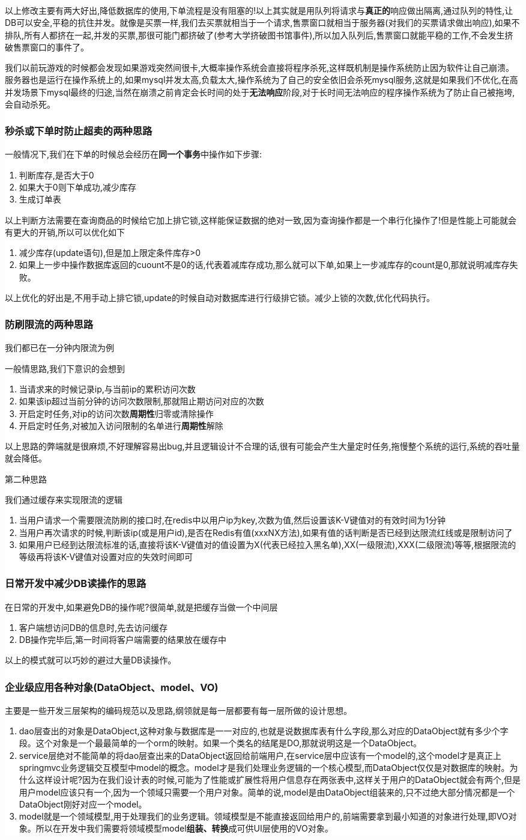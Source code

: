 以上修改主要有两大好出,降低数据库的使用,下单流程是没有阻塞的!以上其实就是用队列将请求与**真正的**响应做出隔离,通过队列的特性,让DB可以安全,平稳的抗住并发。就像是买票一样,我们去买票就相当于一个请求,售票窗口就相当于服务器(对我们的买票请求做出响应),如果不排队,所有人都挤在一起,并发的买票,那很可能门都挤破了(参考大学挤破图书馆事件),所以加入队列后,售票窗口就能平稳的工作,不会发生挤破售票窗口的事件了。

我们以前玩游戏的时候都会发现如果游戏突然间很卡,大概率操作系统会直接将程序杀死,这样既机制是操作系统防止因为软件让自己崩溃。服务器也是运行在操作系统上的,如果mysql并发太高,负载太大,操作系统为了自己的安全依旧会杀死mysql服务,这就是如果我们不优化,在高并发场景下mysql最终的归途,当然在崩溃之前肯定会长时间的处于**无法响应**阶段,对于长时间无法响应的程序操作系统为了防止自己被拖垮,会自动杀死。

### 秒杀或下单时防止超卖的两种思路

一般情况下,我们在下单的时候总会经历在**同一个事务**中操作如下步骤:

1. 判断库存,是否大于0
2. 如果大于0则下单成功,减少库存
3. 生成订单表

以上判断方法需要在查询商品的时候给它加上排它锁,这样能保证数据的绝对一致,因为查询操作都是一个串行化操作了!但是性能上可能就会有更大的开销,所以可以优化如下

1. 减少库存(update语句),但是加上限定条件库存>0
2. 如果上一步中操作数据库返回的cuount不是0的话,代表着减库存成功,那么就可以下单,如果上一步减库存的count是0,那就说明减库存失败。

以上优化的好出是,不用手动上排它锁,update的时候自动对数据库进行行级排它锁。减少上锁的次数,优化代码执行。

### 防刷限流的两种思路

我们都已在一分钟内限流为例

一般情思路,我们下意识的会想到

1. 当请求来的时候记录ip,与当前ip的累积访问次数
2. 如果该ip超过当前分钟的访问次数限制,那就阻止期访问对应的次数
3. 开启定时任务,对ip的访问次数**周期性**归零或清除操作
4. 开启定时任务,对被加入访问限制的名单进行**周期性**解除

以上思路的弊端就是很麻烦,不好理解容易出bug,并且逻辑设计不合理的话,很有可能会产生大量定时任务,拖慢整个系统的运行,系统的吞吐量就会降低。

第二种思路

我们通过缓存来实现限流的逻辑

1. 当用户请求一个需要限流防刷的接口时,在redis中以用户ip为key,次数为值,然后设置该K-V键值对的有效时间为1分钟
2. 当用户再次请求的时候,判断该ip(或是用户id),是否在Redis有值(xxxNX方法),如果有值的话判断是否已经到达限流红线或是限制访问了
3. 如果用户已经到达限流标准的话,直接将该K-V键值对的值设置为X(代表已经拉入黑名单),XX(一级限流),XXX(二级限流)等等,根据限流的等级再将该K-V键值对设置对应的失效时间即可

### 日常开发中减少DB读操作的思路

在日常的开发中,如果避免DB的操作呢?很简单,就是把缓存当做一个中间层

1. 客户端想访问DB的信息时,先去访问缓存
2. DB操作完毕后,第一时间将客户端需要的结果放在缓存中

以上的模式就可以巧妙的避过大量DB读操作。

### 企业级应用各种对象(DataObject、model、VO)

主要是一些开发三层架构的编码规范以及思路,纲领就是每一层都要有每一层所做的设计思想。

1. dao层查出的对象是DataObject,这种对象与数据库是一一对应的,也就是说数据库表有什么字段,那么对应的DataObject就有多少个字段。这个对象是一个最最简单的一个orm的映射。如果一个类名的结尾是DO,那就说明这是一个DataObject。
2. service层绝对不能简单的将dao层查出来的DataObject返回给前端用户,在service层中应该有一个model的,这个model才是真正上springmvc业务逻辑交互模型中model的概念。model才是我们处理业务逻辑的一个核心模型,而DataObject仅仅是对数据库的映射。为什么这样设计呢?因为在我们设计表的时候,可能为了性能或扩展性将用户信息存在两张表中,这样关于用户的DataObject就会有两个,但是用户model应该只有一个,因为一个领域只需要一个用户对象。简单的说,model是由DataObject组装来的,只不过绝大部分情况都是一个DataObject刚好对应一个model。
3. model就是一个领域模型,用于处理我们的业务逻辑。领域模型是不能直接返回给用户的,前端需要拿到最小知道的对象进行处理,即VO对象。所以在开发中我们需要将领域模型model**组装、转换**成可供UI层使用的VO对象。
